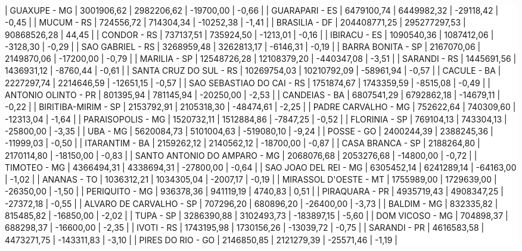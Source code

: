 | GUAXUPE - MG | 3001906,62 | 2982206,62 | -19700,00 | -0,66 |
| GUARAPARI - ES | 6479100,74 | 6449982,32 | -29118,42 | -0,45 |
| MUCUM - RS | 724556,72 | 714304,34 | -10252,38 | -1,41 |
| BRASILIA - DF | 204408771,25 | 295277297,53 | 90868526,28 | 44,45 |
| CONDOR - RS | 737137,51 | 735924,50 | -1213,01 | -0,16 |
| IBIRACU - ES | 1090540,36 | 1087412,06 | -3128,30 | -0,29 |
| SAO GABRIEL - RS | 3268959,48 | 3262813,17 | -6146,31 | -0,19 |
| BARRA BONITA - SP | 2167070,06 | 2149870,06 | -17200,00 | -0,79 |
| MARILIA - SP | 12548726,28 | 12108379,20 | -440347,08 | -3,51 |
| SARANDI - RS | 1445691,56 | 1436931,12 | -8760,44 | -0,61 |
| SANTA CRUZ DO SUL - RS | 10269754,03 | 10210792,09 | -58961,94 | -0,57 |
| CACULE - BA | 2227297,74 | 2214646,59 | -12651,15 | -0,57 |
| SAO SEBASTIAO DO CAI - RS | 1751874,67 | 1743359,59 | -8515,08 | -0,49 |
| ANTONIO OLINTO - PR | 801395,94 | 781145,94 | -20250,00 | -2,53 |
| CANDEIAS - BA | 6807541,29 | 6792862,18 | -14679,11 | -0,22 |
| BIRITIBA-MIRIM - SP | 2153792,91 | 2105318,30 | -48474,61 | -2,25 |
| PADRE CARVALHO - MG | 752622,64 | 740309,60 | -12313,04 | -1,64 |
| PARAISOPOLIS - MG | 1520732,11 | 1512884,86 | -7847,25 | -0,52 |
| FLORINIA - SP | 769104,13 | 743304,13 | -25800,00 | -3,35 |
| UBA - MG | 5620084,73 | 5101004,63 | -519080,10 | -9,24 |
| POSSE - GO | 2400244,39 | 2388245,36 | -11999,03 | -0,50 |
| ITARANTIM - BA | 2159262,12 | 2140562,12 | -18700,00 | -0,87 |
| CASA BRANCA - SP | 2188264,80 | 2170114,80 | -18150,00 | -0,83 |
| SANTO ANTONIO DO AMPARO - MG | 2068076,68 | 2053276,68 | -14800,00 | -0,72 |
| TIMOTEO - MG | 4366494,31 | 4338694,31 | -27800,00 | -0,64 |
| SAO JOAO DEL REI - MG | 6305452,14 | 6241289,14 | -64163,00 | -1,02 |
| ANANAS - TO | 1036312,21 | 1034305,04 | -2007,17 | -0,19 |
| MIRASSOL D'OESTE - MT | 1755989,00 | 1729639,00 | -26350,00 | -1,50 |
| PERIQUITO - MG | 936378,36 | 941119,19 | 4740,83 | 0,51 |
| PIRAQUARA - PR | 4935719,43 | 4908347,25 | -27372,18 | -0,55 |
| ALVARO DE CARVALHO - SP | 707296,20 | 680896,20 | -26400,00 | -3,73 |
| BALDIM - MG | 832335,82 | 815485,82 | -16850,00 | -2,02 |
| TUPA - SP | 3286390,88 | 3102493,73 | -183897,15 | -5,60 |
| DOM VICOSO - MG | 704898,37 | 688298,37 | -16600,00 | -2,35 |
| IVOTI - RS | 1743195,98 | 1730156,26 | -13039,72 | -0,75 |
| SARANDI - PR | 4616583,58 | 4473271,75 | -143311,83 | -3,10 |
| PIRES DO RIO - GO | 2146850,85 | 2121279,39 | -25571,46 | -1,19 |